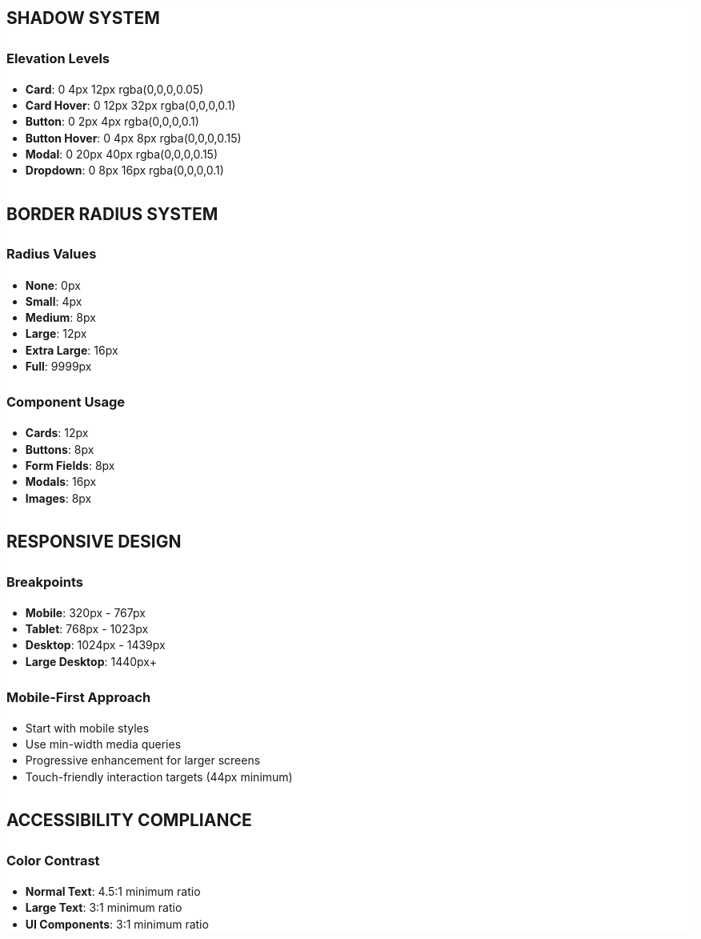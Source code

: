 ## SHADOW SYSTEM

### Elevation Levels
- **Card**: 0 4px 12px rgba(0,0,0,0.05)
- **Card Hover**: 0 12px 32px rgba(0,0,0,0.1)
- **Button**: 0 2px 4px rgba(0,0,0,0.1)
- **Button Hover**: 0 4px 8px rgba(0,0,0,0.15)
- **Modal**: 0 20px 40px rgba(0,0,0,0.15)
- **Dropdown**: 0 8px 16px rgba(0,0,0,0.1)

## BORDER RADIUS SYSTEM

### Radius Values
- **None**: 0px
- **Small**: 4px
- **Medium**: 8px
- **Large**: 12px
- **Extra Large**: 16px
- **Full**: 9999px

### Component Usage
- **Cards**: 12px
- **Buttons**: 8px
- **Form Fields**: 8px
- **Modals**: 16px
- **Images**: 8px

## RESPONSIVE DESIGN

### Breakpoints
- **Mobile**: 320px - 767px
- **Tablet**: 768px - 1023px
- **Desktop**: 1024px - 1439px
- **Large Desktop**: 1440px+

### Mobile-First Approach
- Start with mobile styles
- Use min-width media queries
- Progressive enhancement for larger screens
- Touch-friendly interaction targets (44px minimum)

## ACCESSIBILITY COMPLIANCE

### Color Contrast
- **Normal Text**: 4.5:1 minimum ratio
- **Large Text**: 3:1 minimum ratio
- **UI Components**: 3:1 minimum ratio
